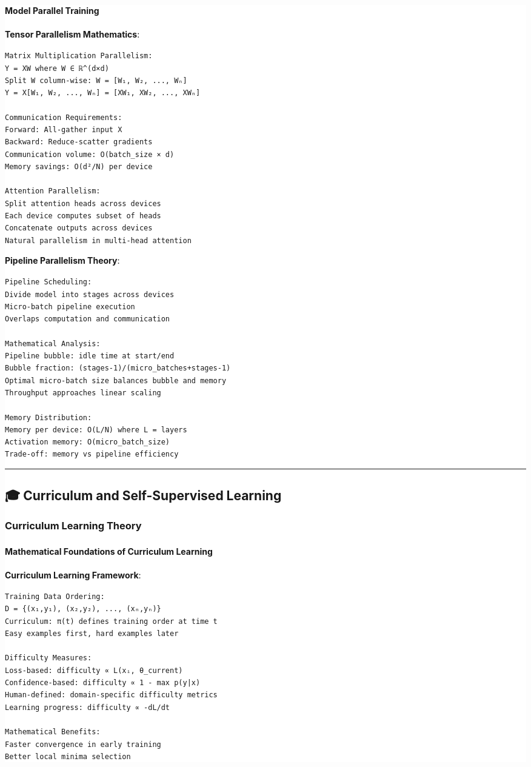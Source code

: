 
#### Model Parallel Training
**Tensor Parallelism Mathematics**:
```
Matrix Multiplication Parallelism:
Y = XW where W ∈ ℝ^(d×d)
Split W column-wise: W = [W₁, W₂, ..., Wₙ]
Y = X[W₁, W₂, ..., Wₙ] = [XW₁, XW₂, ..., XWₙ]

Communication Requirements:
Forward: All-gather input X
Backward: Reduce-scatter gradients
Communication volume: O(batch_size × d)
Memory savings: O(d²/N) per device

Attention Parallelism:
Split attention heads across devices
Each device computes subset of heads
Concatenate outputs across devices
Natural parallelism in multi-head attention
```

**Pipeline Parallelism Theory**:
```
Pipeline Scheduling:
Divide model into stages across devices
Micro-batch pipeline execution
Overlaps computation and communication

Mathematical Analysis:
Pipeline bubble: idle time at start/end
Bubble fraction: (stages-1)/(micro_batches+stages-1)
Optimal micro-batch size balances bubble and memory
Throughput approaches linear scaling

Memory Distribution:
Memory per device: O(L/N) where L = layers
Activation memory: O(micro_batch_size)
Trade-off: memory vs pipeline efficiency
```

---

## 🎓 Curriculum and Self-Supervised Learning

### Curriculum Learning Theory

#### Mathematical Foundations of Curriculum Learning
**Curriculum Learning Framework**:
```
Training Data Ordering:
D = {(x₁,y₁), (x₂,y₂), ..., (xₙ,yₙ)}
Curriculum: π(t) defines training order at time t
Easy examples first, hard examples later

Difficulty Measures:
Loss-based: difficulty ∝ L(xᵢ, θ_current)
Confidence-based: difficulty ∝ 1 - max p(y|x)
Human-defined: domain-specific difficulty metrics
Learning progress: difficulty ∝ -dL/dt

Mathematical Benefits:
Faster convergence in early training
Better local minima selection
```